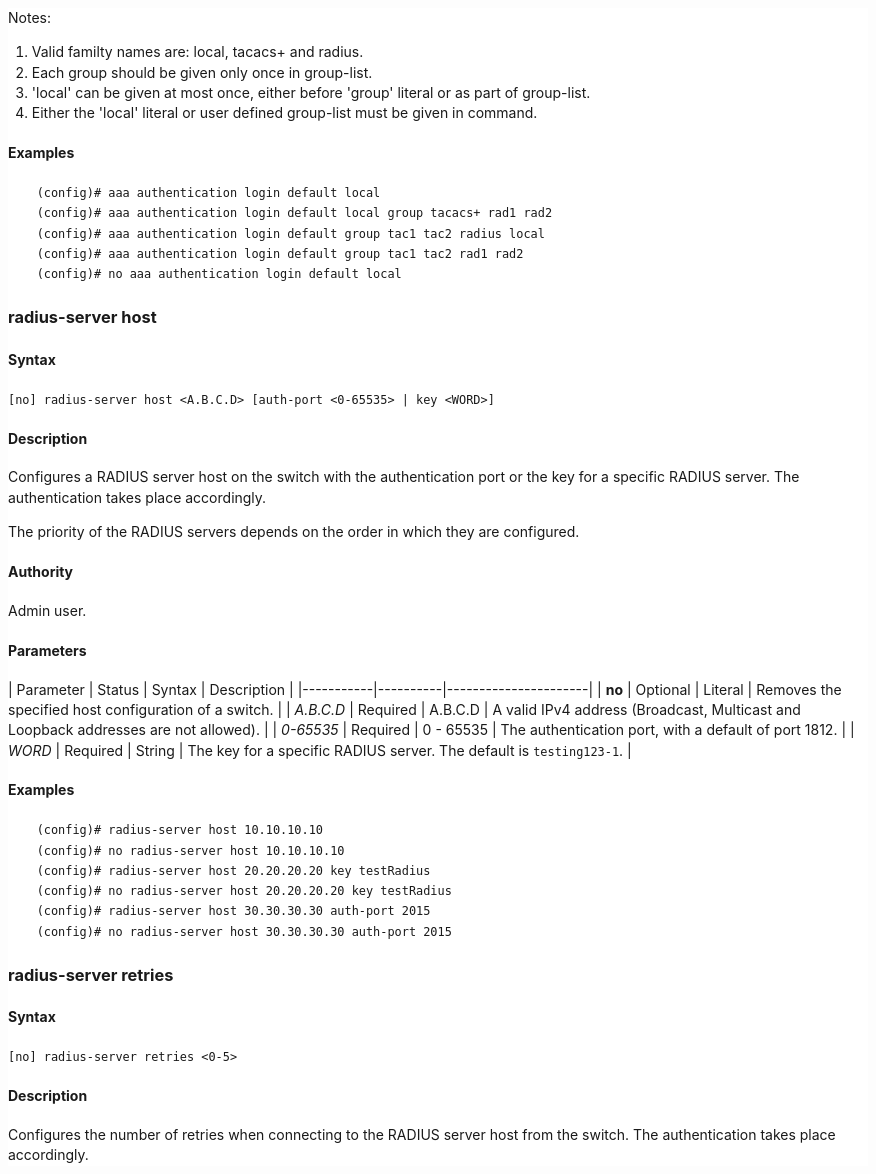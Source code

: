 Notes:
1. Valid familty names are: local, tacacs+ and radius.
2. Each group should be given only once in group-list.
3. 'local' can be given at most once, either before 'group' literal or as part of group-list.
4. Either the 'local' literal or user defined group-list must be given in command.

#### Examples
```
    (config)# aaa authentication login default local
    (config)# aaa authentication login default local group tacacs+ rad1 rad2
    (config)# aaa authentication login default group tac1 tac2 radius local
    (config)# aaa authentication login default group tac1 tac2 rad1 rad2
    (config)# no aaa authentication login default local
```

### radius-server host

#### Syntax
```
[no] radius-server host <A.B.C.D> [auth-port <0-65535> | key <WORD>]
```
#### Description
Configures a RADIUS server host on the switch with the authentication port or the key for a specific RADIUS server. The authentication takes place accordingly.

The priority of the RADIUS servers depends on the order in which they are configured.
#### Authority
Admin user.
#### Parameters
| Parameter | Status   | Syntax | Description |
|-----------|----------|----------------------|
| **no** | Optional | Literal | Removes the specified host configuration of a switch. |
| *A.B.C.D* | Required | A.B.C.D | A valid IPv4 address (Broadcast, Multicast and Loopback addresses are not allowed). |
| *0-65535* | Required | 0 - 65535 | The authentication port, with a default of port 1812. |
| *WORD* | Required | String | The key for a specific RADIUS server. The default is `testing123-1`. |

#### Examples
```
    (config)# radius-server host 10.10.10.10
    (config)# no radius-server host 10.10.10.10
    (config)# radius-server host 20.20.20.20 key testRadius
    (config)# no radius-server host 20.20.20.20 key testRadius
    (config)# radius-server host 30.30.30.30 auth-port 2015
    (config)# no radius-server host 30.30.30.30 auth-port 2015
```

### radius-server retries

#### Syntax
```
[no] radius-server retries <0-5>
```
#### Description
Configures the number of retries when connecting to the RADIUS server host from the switch. The authentication takes place accordingly.
